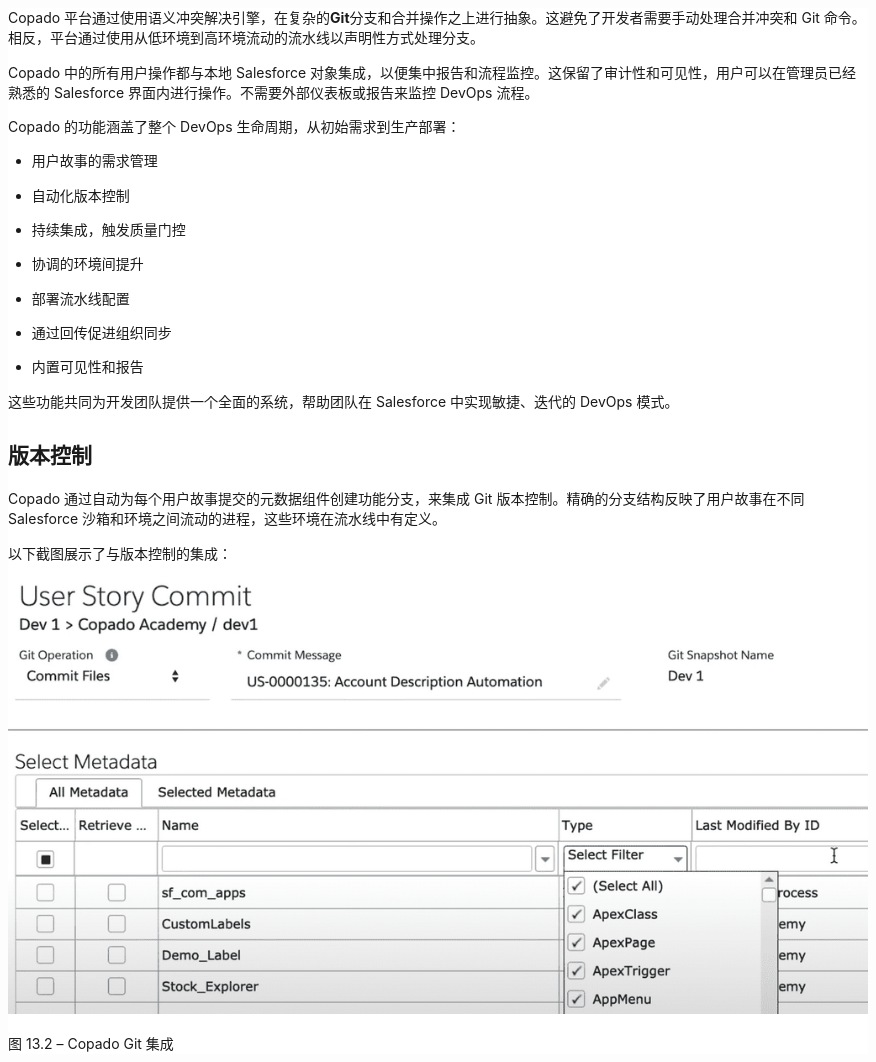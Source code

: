 Copado 平台通过使用语义冲突解决引擎，在复杂的**Git**分支和合并操作之上进行抽象。这避免了开发者需要手动处理合并冲突和 Git 命令。相反，平台通过使用从低环境到高环境流动的流水线以声明性方式处理分支。

Copado 中的所有用户操作都与本地 Salesforce 对象集成，以便集中报告和流程监控。这保留了审计性和可见性，用户可以在管理员已经熟悉的 Salesforce 界面内进行操作。不需要外部仪表板或报告来监控 DevOps 流程。

Copado 的功能涵盖了整个 DevOps 生命周期，从初始需求到生产部署：

+   用户故事的需求管理

+   自动化版本控制

+   持续集成，触发质量门控

+   协调的环境间提升

+   部署流水线配置

+   通过回传促进组织同步

+   内置可见性和报告

这些功能共同为开发团队提供一个全面的系统，帮助团队在 Salesforce 中实现敏捷、迭代的 DevOps 模式。

## 版本控制

Copado 通过自动为每个用户故事提交的元数据组件创建功能分支，来集成 Git 版本控制。精确的分支结构反映了用户故事在不同 Salesforce 沙箱和环境之间流动的进程，这些环境在流水线中有定义。

以下截图展示了与版本控制的集成：

![图 13.2 – Copado Git 集成](img/B19436_13_02.jpg)

图 13.2 – Copado Git 集成
